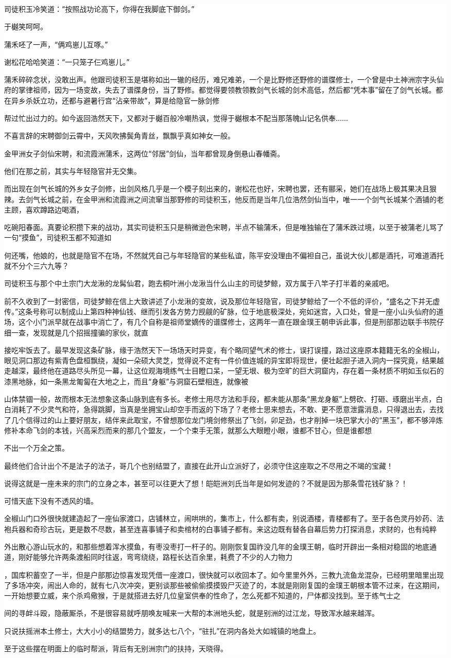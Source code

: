    司徒积玉冷笑道：“按照战功论高下，你得在我脚底下御剑。”

   于樾笑呵呵。

   蒲禾呸了一声，“俩鸡崽儿互啄。”

   谢松花哈哈笑道：“一只笼子仨鸡崽儿。”

   蒲禾碎碎念状，没敢出声。他跟司徒积玉是堪称如出一辙的经历，难兄难弟，一个是比野修还野修的谱牒修士，一个曾是中土神洲宗字头仙府的掌律祖师，因为一场变故，失去了谱牒身份，当了野修。都觉得要领教领教剑气长城的剑术高低，然后都“凭本事”留在了剑气长城。都在异乡杀妖立功，还都与避暑行宫“沾亲带故”，算是给隐官一脉剑修

   帮过忙出过力的。如今返回浩然天下，又都对于樾百般冷嘲热讽，觉得于樾根本不配当那落魄山记名供奉……

   不喜言辞的宋聘御剑云霄中，天风吹拂鬓角青丝，飘飘乎真如神女一般。

   金甲洲女子剑仙宋聘，和流霞洲蒲禾，这两位“邻居”剑仙，当年都曾现身倒悬山春幡斋。

   他们在那之前，其实与年轻隐官并无交集。

   而出现在剑气长城的外乡女子剑修，出剑风格几乎是一个模子刻出来的，谢松花也好，宋聘也罢，还有郦采，她们在战场上极其果决且狠辣。去剑气长城之前，在金甲洲和流霞洲之间流窜当那野修的司徒积玉，他反而是当年几位浩然剑仙当中，唯一一个剑气长城某个酒铺的老主顾，喜欢蹲路边喝酒，

   吃碗阳春面。真要论积攒下来的战功，其实司徒积玉只是稍微逊色宋聘，半点不输蒲禾，但是唯独输在了蒲禾跌过境，以至于被蒲老儿骂了一句“摸鱼”，司徒积玉都不知道如

   何还嘴，他娘的，也就是隐官不在场，不然就凭自己与年轻隐官的某些私谊，陈平安没理由不偏袒自己，虽说大伙儿都是酒托，可难道酒托就不分个三六九等？

   司徒积玉与那个中土宗门大龙湫的龙髯仙君，跑去桐叶洲小龙湫当什么山主的司徒梦鲸，双方属于八竿子打半着的亲戚吧。

   前不久收到了一封密信，司徒梦鲸在信上大致讲述了小龙湫的变故，说及那位年轻隐官，司徒梦鲸给了一个不低的评价，“盛名之下并无虚传。”这条号称可以制成山上第四种神仙钱、继而引发各方势力觊觎的矿脉，位于地底极深处，宛如迷宫，入口处，曾是一座小山头仙府的道场，这个小门派早就在战事中消亡了，有几个自称是祖师堂嫡传的谱牒修士，这两年一直在跟金璞王朝申诉此事，但是刑部那边联手书院仔细一查，发现就是几个招摇撞骗的家伙，就直

   接吃牢饭去了。最早发现这条矿脉，缘于浩然天下一场场天时异变，有个略同望气术的修士，误打误撞，路过这座原本籍籍无名的全椒山，眼见洞口那边有紫青色盘桓飘绕，凝如一朵硕大灵芝，觉得说不定有一件价值连城的异宝即将现世，便壮起胆子进入洞内一探究竟，结果越走越深，最终他在道路尽头所见一幕，让这位观海境练气士目瞪口呆，一望无垠、极为空旷的巨大洞窟内，存在着一条材质不明如玉似石的漆黑地脉，如一条黑龙匍匐在大地之上，而且“身躯”与洞窟石壁相连，就像被

   山体禁锢一般，故而根本无法想象这条山脉到底有多长。老修士用尽方法和手段，都未能从那条“黑龙身躯”上劈砍、打砸、琢磨出半点，白白消耗了不少灵气和符，急得跳脚，当真是坐拥宝山却空手而返的下场了？老修士思来想去，不敢、更不愿意泄露消息，只得退出去，去找了几个信得过的山上要好朋友，结伴来此取宝，不曾想那位龙门境剑修祭出了飞剑，卯足劲，也才削掉一块巴掌大小的“黑玉”，都不够淬炼修补本命飞剑的本钱，兴高采烈而来的那几个盟友，一个个束手无策，就那么大眼瞪小眼，谁都不甘心，但是谁都想

   不出一个万全之策。

   最终他们合计出个不是法子的法子，哥几个也别结盟了，直接在此开山立派好了，必须守住这座取之不尽用之不竭的宝藏！

   说得这就是一座未来的宗门的立身之本，甚至可以往更大了想！皑皑洲刘氏当年是如何发迹的？不就是因为那条雪花钱矿脉？！

   可惜天底下没有不透风的墙。

   全椒山门口外很快就建造起了一座仙家渡口，店铺林立，闹哄哄的，集市上，什么都有卖，别说酒楼，青楼都有了。至于各色灵丹妙药、法袍兵器和奇珍古玩，更是数不尽数，甚至连喜事铺子和卖棺材的白事铺子都有。来这边既有替各自幕后势力打探消息，求财的，也有纯粹

   外出散心游山玩水的，和那些想着浑水摸鱼，有枣没枣打一杆子的。刚刚恢复国祚没几年的金璞王朝，临时开辟出一条相对稳固的地底通道，刚好能够允许两条渡船同时往返，弯弯绕绕，路程长达百余里，耗费了不少的人力物力

   ，国库积蓄空了一半，但是户部那边惊喜发现凭借一座渡口，很快就可以收回本了。如今里里外外，三教九流鱼龙混杂，已经明里暗里出现了多场冲突，闹出人命的，就有七八次冲突，更别谈那些被偷偷摸摸毁尸灭迹了的，本就是刚刚复国的金璞王朝根本管不过来，在这期间，一开始想要立威，来个杀鸡儆猴，于是就搭进去好几位皇室供奉的性命了，怎么死都不知道的，尸体都没找到。至于练气士之

   间的寻衅斗殴，隐蔽厮杀，不是很容易就呼朋唤友喊来一大帮的本洲地头蛇，就是别洲的过江龙，导致浑水越来越浑。

   只说扶摇洲本土修士，大大小小的结盟势力，就多达七八个，“驻扎”在洞内各处大如城镇的地盘上。

   至于这些摆在明面上的临时帮派，背后有无别洲宗门的扶持，天晓得。

